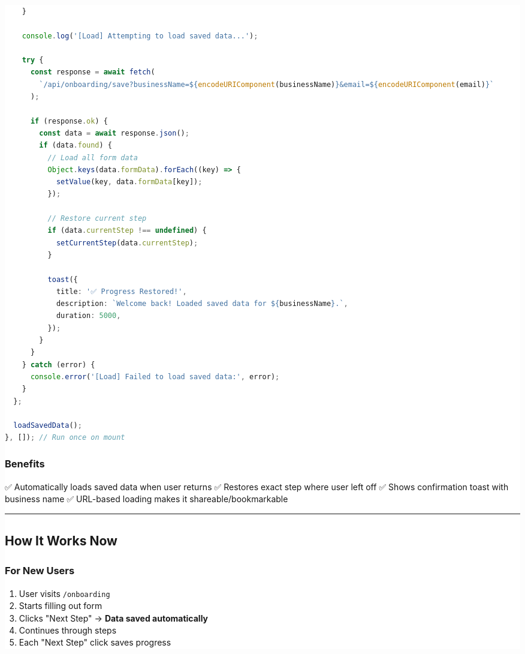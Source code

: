 ```typescript
    }

    console.log('[Load] Attempting to load saved data...');

    try {
      const response = await fetch(
        `/api/onboarding/save?businessName=${encodeURIComponent(businessName)}&email=${encodeURIComponent(email)}`
      );

      if (response.ok) {
        const data = await response.json();
        if (data.found) {
          // Load all form data
          Object.keys(data.formData).forEach((key) => {
            setValue(key, data.formData[key]);
          });

          // Restore current step
          if (data.currentStep !== undefined) {
            setCurrentStep(data.currentStep);
          }

          toast({
            title: '✅ Progress Restored!',
            description: `Welcome back! Loaded saved data for ${businessName}.`,
            duration: 5000,
          });
        }
      }
    } catch (error) {
      console.error('[Load] Failed to load saved data:', error);
    }
  };

  loadSavedData();
}, []); // Run once on mount
```

### Benefits
✅ Automatically loads saved data when user returns
✅ Restores exact step where user left off
✅ Shows confirmation toast with business name
✅ URL-based loading makes it shareable/bookmarkable

---

## How It Works Now

### For New Users
1. User visits `/onboarding`
2. Starts filling out form
3. Clicks "Next Step" → **Data saved automatically**
4. Continues through steps
5. Each "Next Step" click saves progress
